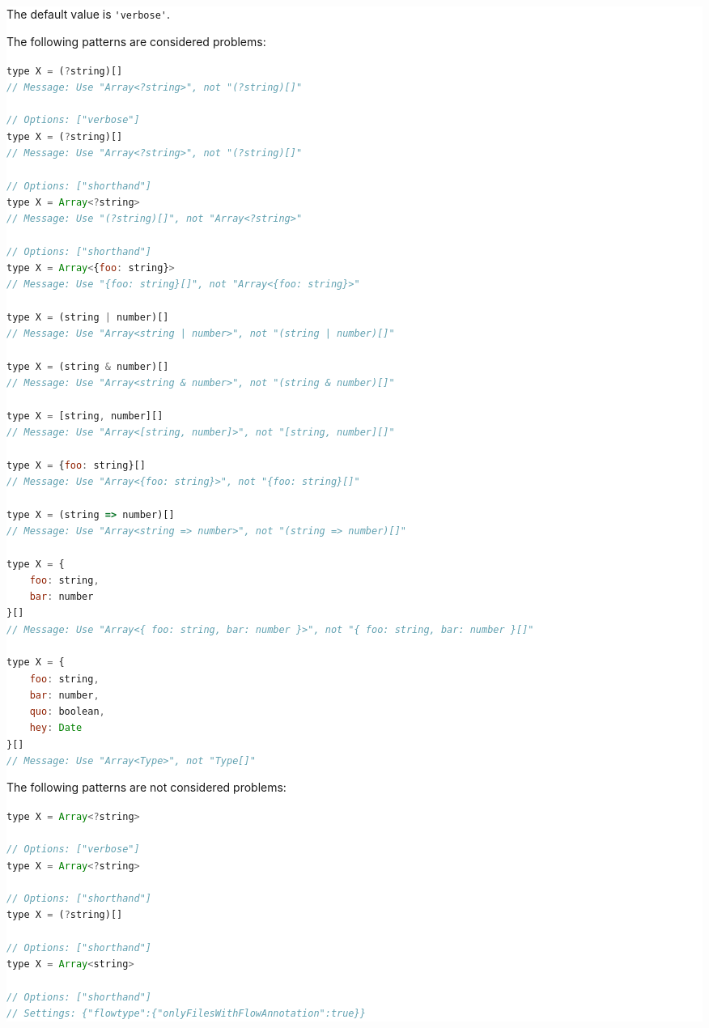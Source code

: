 The default value is `'verbose'`.

The following patterns are considered problems:

```js
type X = (?string)[]
// Message: Use "Array<?string>", not "(?string)[]"

// Options: ["verbose"]
type X = (?string)[]
// Message: Use "Array<?string>", not "(?string)[]"

// Options: ["shorthand"]
type X = Array<?string>
// Message: Use "(?string)[]", not "Array<?string>"

// Options: ["shorthand"]
type X = Array<{foo: string}>
// Message: Use "{foo: string}[]", not "Array<{foo: string}>"

type X = (string | number)[]
// Message: Use "Array<string | number>", not "(string | number)[]"

type X = (string & number)[]
// Message: Use "Array<string & number>", not "(string & number)[]"

type X = [string, number][]
// Message: Use "Array<[string, number]>", not "[string, number][]"

type X = {foo: string}[]
// Message: Use "Array<{foo: string}>", not "{foo: string}[]"

type X = (string => number)[]
// Message: Use "Array<string => number>", not "(string => number)[]"

type X = {
    foo: string,
    bar: number
}[]
// Message: Use "Array<{ foo: string, bar: number }>", not "{ foo: string, bar: number }[]"

type X = {
    foo: string,
    bar: number,
    quo: boolean,
    hey: Date
}[]
// Message: Use "Array<Type>", not "Type[]"
```

The following patterns are not considered problems:

```js
type X = Array<?string>

// Options: ["verbose"]
type X = Array<?string>

// Options: ["shorthand"]
type X = (?string)[]

// Options: ["shorthand"]
type X = Array<string>

// Options: ["shorthand"]
// Settings: {"flowtype":{"onlyFilesWithFlowAnnotation":true}}
```

[key: string]: number
[key: string]: number,
[key: string]: number,
[key: string]: number;
[key: string]: number,
[key: string]: number,
[key: string]: number,
[key: string]: number
[key: string]: number,
[key: string]: number,
[key: string]: number
[key: string]: number,
[key: string]: number,
[key: string]: number;
[key: string]: number,
[key: string]: number,
[key: string]: number